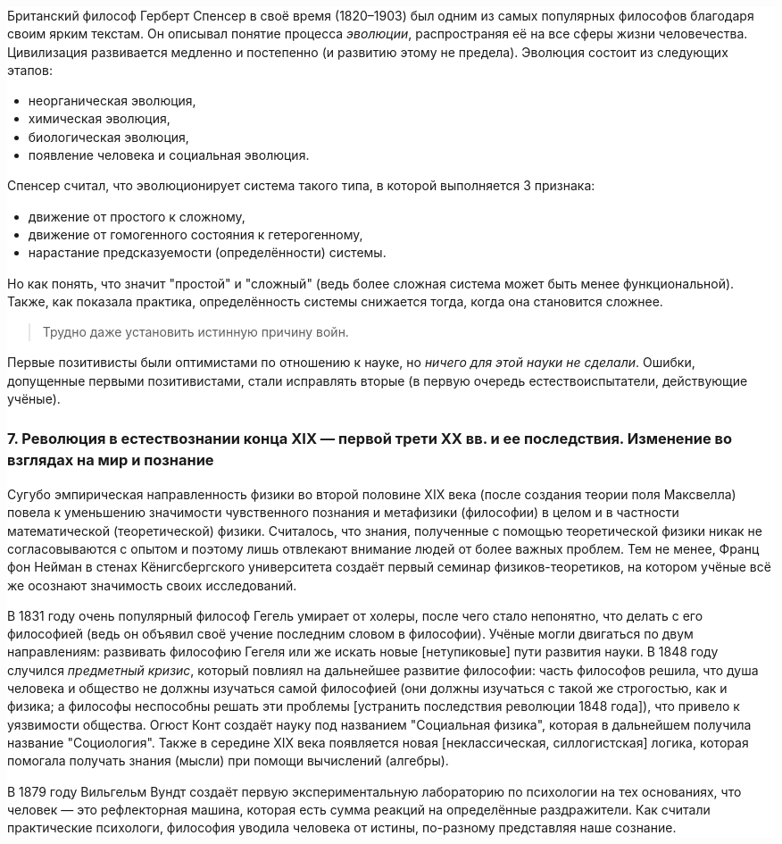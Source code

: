 Британский философ Герберт Спенсер в своё время (1820–1903) был одним из самых популярных философов благодаря своим ярким текстам.
Он описывал понятие процесса _эволюции_, распространяя её на все сферы жизни человечества.
Цивилизация развивается медленно и постепенно (и развитию этому не предела).
Эволюция состоит из следующих этапов:
- неорганическая эволюция,
- химическая эволюция,
- биологическая эволюция,
- появление человека и социальная эволюция.

Спенсер считал, что эволюционирует система такого типа, в которой выполняется 3 признака:
- движение от простого к сложному,
- движение от гомогенного состояния к гетерогенному,
- нарастание предсказуемости (определённости) системы.

Но как понять, что значит "простой" и "сложный" (ведь более сложная система может быть менее функциональной).
Также, как показала практика, определённость системы снижается тогда, когда она становится сложнее.
> Трудно даже установить истинную причину войн.

Первые позитивисты были оптимистами по отношению к науке, но _ничего для этой науки не сделали_.
Ошибки, допущенные первыми позитивистами, стали исправлять вторые (в первую очередь естествоиспытатели, действующие учёные).


### 7. Революция в естествознании конца XIX — первой трети XX вв. и ее последствия. Изменение во взглядах на мир и познание

Сугубо эмпирическая направленность физики во второй половине XIX века (после создания теории поля Максвелла) повела к уменьшению значимости чувственного познания и метафизики (философии) в целом и в частности математической (теоретической) физики.
Считалось, что знания, полученные с помощью теоретической физики никак не согласовываются с опытом и поэтому лишь отвлекают внимание людей от более важных проблем.
Тем не менее, Франц фон Нейман в стенах Кёнигсбергского университета создаёт первый семинар физиков-теоретиков, на котором учёные всё же осознают значимость своих исследований.

В 1831 году очень популярный философ Гегель умирает от холеры, после чего стало непонятно, что делать с его философией (ведь он объявил своё учение последним словом в философии).
Учёные могли двигаться по двум направлениям: развивать философию Гегеля или же искать новые [нетупиковые] пути развития науки.
В 1848 году случился _предметный кризис_, который повлиял на дальнейшее развитие философии: часть философов решила, что душа человека и общество не должны изучаться самой философией (они должны изучаться с такой же строгостью, как и физика; а философы неспособны решать эти проблемы [устранить последствия революции 1848 года]), что привело к уязвимости общества.
Огюст Конт создаёт науку под названием "Социальная физика", которая в дальнейшем получила название "Социология".
Также в середине XIX века появляется новая [неклассическая, силлогистская] логика, которая помогала получать знания (мысли) при помощи вычислений (алгебры).

В 1879 году Вильгельм Вундт создаёт первую экспериментальную лабораторию по психологии на тех основаниях, что человек — это рефлекторная машина, которая есть сумма реакций на определённые раздражители.
Как считали практические психологи, философия уводила человека от истины, по-разному представляя наше сознание.
